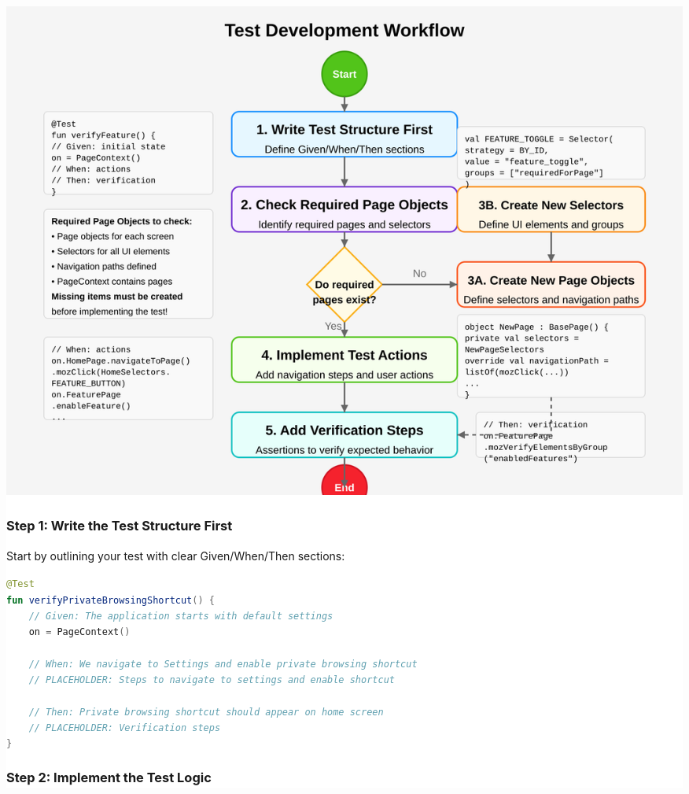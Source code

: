 ![Test Development Workflow Diagram](./diagrams/test-development-workflow-diagram.svg)

### Step 1: Write the Test Structure First

Start by outlining your test with clear Given/When/Then sections:

```kotlin
@Test
fun verifyPrivateBrowsingShortcut() {
    // Given: The application starts with default settings
    on = PageContext()

    // When: We navigate to Settings and enable private browsing shortcut
    // PLACEHOLDER: Steps to navigate to settings and enable shortcut
    
    // Then: Private browsing shortcut should appear on home screen
    // PLACEHOLDER: Verification steps
}
```

### Step 2: Implement the Test Logic
